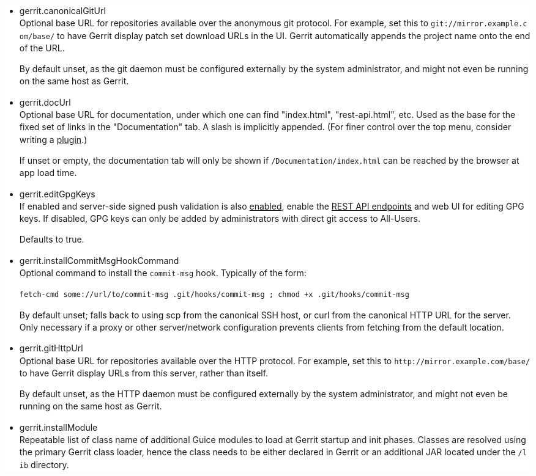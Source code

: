   - gerrit.canonicalGitUrl  
    Optional base URL for repositories available over the anonymous git
    protocol. For example, set this to `git://mirror.example.com/base/`
    to have Gerrit display patch set download URLs in the UI. Gerrit
    automatically appends the project name onto the end of the URL.
    
    By default unset, as the git daemon must be configured externally by
    the system administrator, and might not even be running on the same
    host as Gerrit.

  - gerrit.docUrl  
    Optional base URL for documentation, under which one can find
    "index.html", "rest-api.html", etc. Used as the base for the fixed
    set of links in the "Documentation" tab. A slash is implicitly
    appended. (For finer control over the top menu, consider writing a
    [plugin](dev-plugins.html#top-menu-extensions).)
    
    If unset or empty, the documentation tab will only be shown if
    `/Documentation/index.html` can be reached by the browser at app
    load time.

  - gerrit.editGpgKeys  
    If enabled and server-side signed push validation is also
    [enabled](#receive.enableSignedPush), enable the [REST API
    endpoints](rest-api-accounts.html#list-gpg-keys) and web UI for
    editing GPG keys. If disabled, GPG keys can only be added by
    administrators with direct git access to All-Users.
    
    Defaults to true.

  - gerrit.installCommitMsgHookCommand  
    Optional command to install the `commit-msg` hook. Typically of the
    form:
    
        fetch-cmd some://url/to/commit-msg .git/hooks/commit-msg ; chmod +x .git/hooks/commit-msg
    
    By default unset; falls back to using scp from the canonical SSH
    host, or curl from the canonical HTTP URL for the server. Only
    necessary if a proxy or other server/network configuration prevents
    clients from fetching from the default location.

  - gerrit.gitHttpUrl  
    Optional base URL for repositories available over the HTTP protocol.
    For example, set this to `http://mirror.example.com/base/` to have
    Gerrit display URLs from this server, rather than itself.
    
    By default unset, as the HTTP daemon must be configured externally
    by the system administrator, and might not even be running on the
    same host as Gerrit.

  - gerrit.installModule  
    Repeatable list of class name of additional Guice modules to load at
    Gerrit startup and init phases. Classes are resolved using the
    primary Gerrit class loader, hence the class needs to be either
    declared in Gerrit or an additional JAR located under the `/lib`
    directory.
    